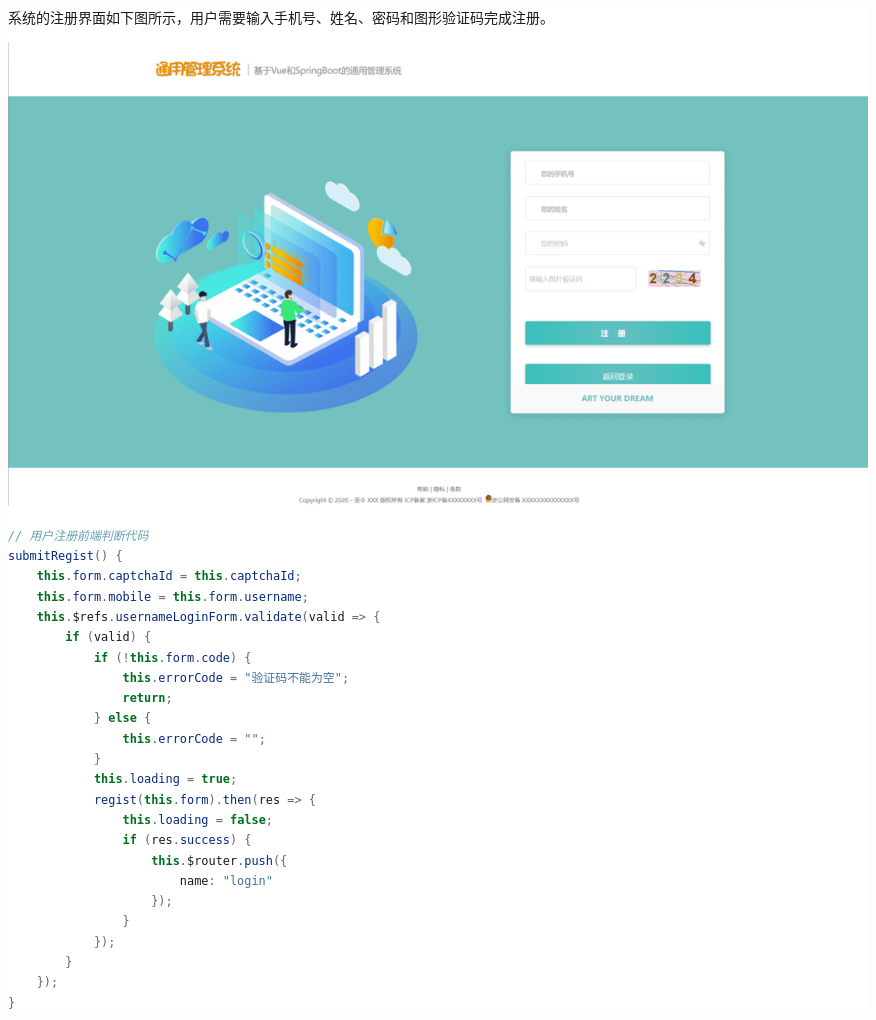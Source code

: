 系统的注册界面如下图所示，用户需要输入手机号、姓名、密码和图形验证码完成注册。

![输入图片说明](image/9.png)

```java
// 用户注册前端判断代码  
submitRegist() {
    this.form.captchaId = this.captchaId;
    this.form.mobile = this.form.username;
    this.$refs.usernameLoginForm.validate(valid => {
        if (valid) {
            if (!this.form.code) {
                this.errorCode = "验证码不能为空";
                return;
            } else {
                this.errorCode = "";
            }
            this.loading = true;
            regist(this.form).then(res => {
                this.loading = false;
                if (res.success) {
                    this.$router.push({
                        name: "login"
                    });
                } 
            });
        }
    });
}
```
